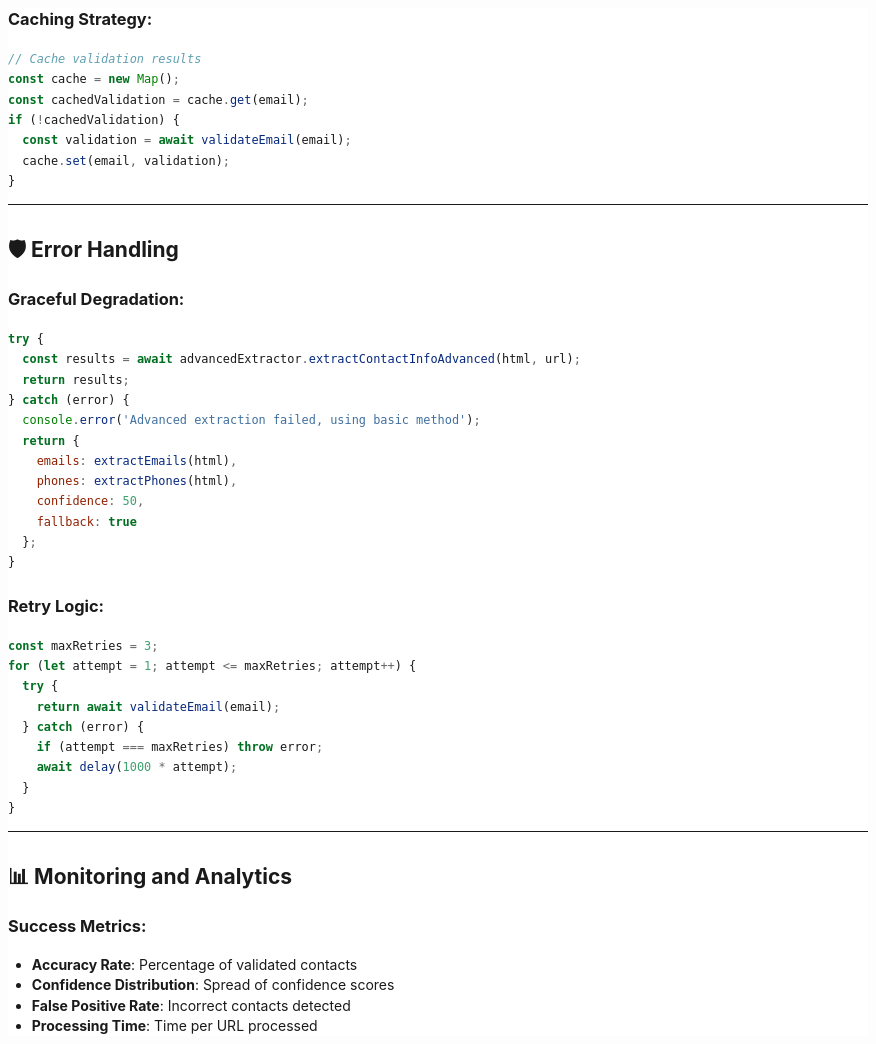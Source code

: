 ### **Caching Strategy:**
```javascript
// Cache validation results
const cache = new Map();
const cachedValidation = cache.get(email);
if (!cachedValidation) {
  const validation = await validateEmail(email);
  cache.set(email, validation);
}
```

---

## 🛡️ **Error Handling**

### **Graceful Degradation:**
```javascript
try {
  const results = await advancedExtractor.extractContactInfoAdvanced(html, url);
  return results;
} catch (error) {
  console.error('Advanced extraction failed, using basic method');
  return {
    emails: extractEmails(html),
    phones: extractPhones(html),
    confidence: 50,
    fallback: true
  };
}
```

### **Retry Logic:**
```javascript
const maxRetries = 3;
for (let attempt = 1; attempt <= maxRetries; attempt++) {
  try {
    return await validateEmail(email);
  } catch (error) {
    if (attempt === maxRetries) throw error;
    await delay(1000 * attempt);
  }
}
```

---

## 📊 **Monitoring and Analytics**

### **Success Metrics:**
- **Accuracy Rate**: Percentage of validated contacts
- **Confidence Distribution**: Spread of confidence scores
- **False Positive Rate**: Incorrect contacts detected
- **Processing Time**: Time per URL processed

